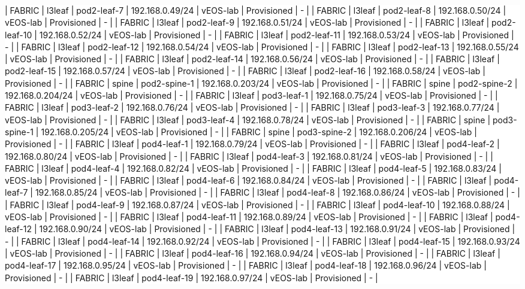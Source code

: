 | FABRIC | l3leaf | pod2-leaf-7 | 192.168.0.49/24 | vEOS-lab | Provisioned | - |
| FABRIC | l3leaf | pod2-leaf-8 | 192.168.0.50/24 | vEOS-lab | Provisioned | - |
| FABRIC | l3leaf | pod2-leaf-9 | 192.168.0.51/24 | vEOS-lab | Provisioned | - |
| FABRIC | l3leaf | pod2-leaf-10 | 192.168.0.52/24 | vEOS-lab | Provisioned | - |
| FABRIC | l3leaf | pod2-leaf-11 | 192.168.0.53/24 | vEOS-lab | Provisioned | - |
| FABRIC | l3leaf | pod2-leaf-12 | 192.168.0.54/24 | vEOS-lab | Provisioned | - |
| FABRIC | l3leaf | pod2-leaf-13 | 192.168.0.55/24 | vEOS-lab | Provisioned | - |
| FABRIC | l3leaf | pod2-leaf-14 | 192.168.0.56/24 | vEOS-lab | Provisioned | - |
| FABRIC | l3leaf | pod2-leaf-15 | 192.168.0.57/24 | vEOS-lab | Provisioned | - |
| FABRIC | l3leaf | pod2-leaf-16 | 192.168.0.58/24 | vEOS-lab | Provisioned | - |
| FABRIC | spine | pod2-spine-1 | 192.168.0.203/24 | vEOS-lab | Provisioned | - |
| FABRIC | spine | pod2-spine-2 | 192.168.0.204/24 | vEOS-lab | Provisioned | - |
| FABRIC | l3leaf | pod3-leaf-1 | 192.168.0.75/24 | vEOS-lab | Provisioned | - |
| FABRIC | l3leaf | pod3-leaf-2 | 192.168.0.76/24 | vEOS-lab | Provisioned | - |
| FABRIC | l3leaf | pod3-leaf-3 | 192.168.0.77/24 | vEOS-lab | Provisioned | - |
| FABRIC | l3leaf | pod3-leaf-4 | 192.168.0.78/24 | vEOS-lab | Provisioned | - |
| FABRIC | spine | pod3-spine-1 | 192.168.0.205/24 | vEOS-lab | Provisioned | - |
| FABRIC | spine | pod3-spine-2 | 192.168.0.206/24 | vEOS-lab | Provisioned | - |
| FABRIC | l3leaf | pod4-leaf-1 | 192.168.0.79/24 | vEOS-lab | Provisioned | - |
| FABRIC | l3leaf | pod4-leaf-2 | 192.168.0.80/24 | vEOS-lab | Provisioned | - |
| FABRIC | l3leaf | pod4-leaf-3 | 192.168.0.81/24 | vEOS-lab | Provisioned | - |
| FABRIC | l3leaf | pod4-leaf-4 | 192.168.0.82/24 | vEOS-lab | Provisioned | - |
| FABRIC | l3leaf | pod4-leaf-5 | 192.168.0.83/24 | vEOS-lab | Provisioned | - |
| FABRIC | l3leaf | pod4-leaf-6 | 192.168.0.84/24 | vEOS-lab | Provisioned | - |
| FABRIC | l3leaf | pod4-leaf-7 | 192.168.0.85/24 | vEOS-lab | Provisioned | - |
| FABRIC | l3leaf | pod4-leaf-8 | 192.168.0.86/24 | vEOS-lab | Provisioned | - |
| FABRIC | l3leaf | pod4-leaf-9 | 192.168.0.87/24 | vEOS-lab | Provisioned | - |
| FABRIC | l3leaf | pod4-leaf-10 | 192.168.0.88/24 | vEOS-lab | Provisioned | - |
| FABRIC | l3leaf | pod4-leaf-11 | 192.168.0.89/24 | vEOS-lab | Provisioned | - |
| FABRIC | l3leaf | pod4-leaf-12 | 192.168.0.90/24 | vEOS-lab | Provisioned | - |
| FABRIC | l3leaf | pod4-leaf-13 | 192.168.0.91/24 | vEOS-lab | Provisioned | - |
| FABRIC | l3leaf | pod4-leaf-14 | 192.168.0.92/24 | vEOS-lab | Provisioned | - |
| FABRIC | l3leaf | pod4-leaf-15 | 192.168.0.93/24 | vEOS-lab | Provisioned | - |
| FABRIC | l3leaf | pod4-leaf-16 | 192.168.0.94/24 | vEOS-lab | Provisioned | - |
| FABRIC | l3leaf | pod4-leaf-17 | 192.168.0.95/24 | vEOS-lab | Provisioned | - |
| FABRIC | l3leaf | pod4-leaf-18 | 192.168.0.96/24 | vEOS-lab | Provisioned | - |
| FABRIC | l3leaf | pod4-leaf-19 | 192.168.0.97/24 | vEOS-lab | Provisioned | - |